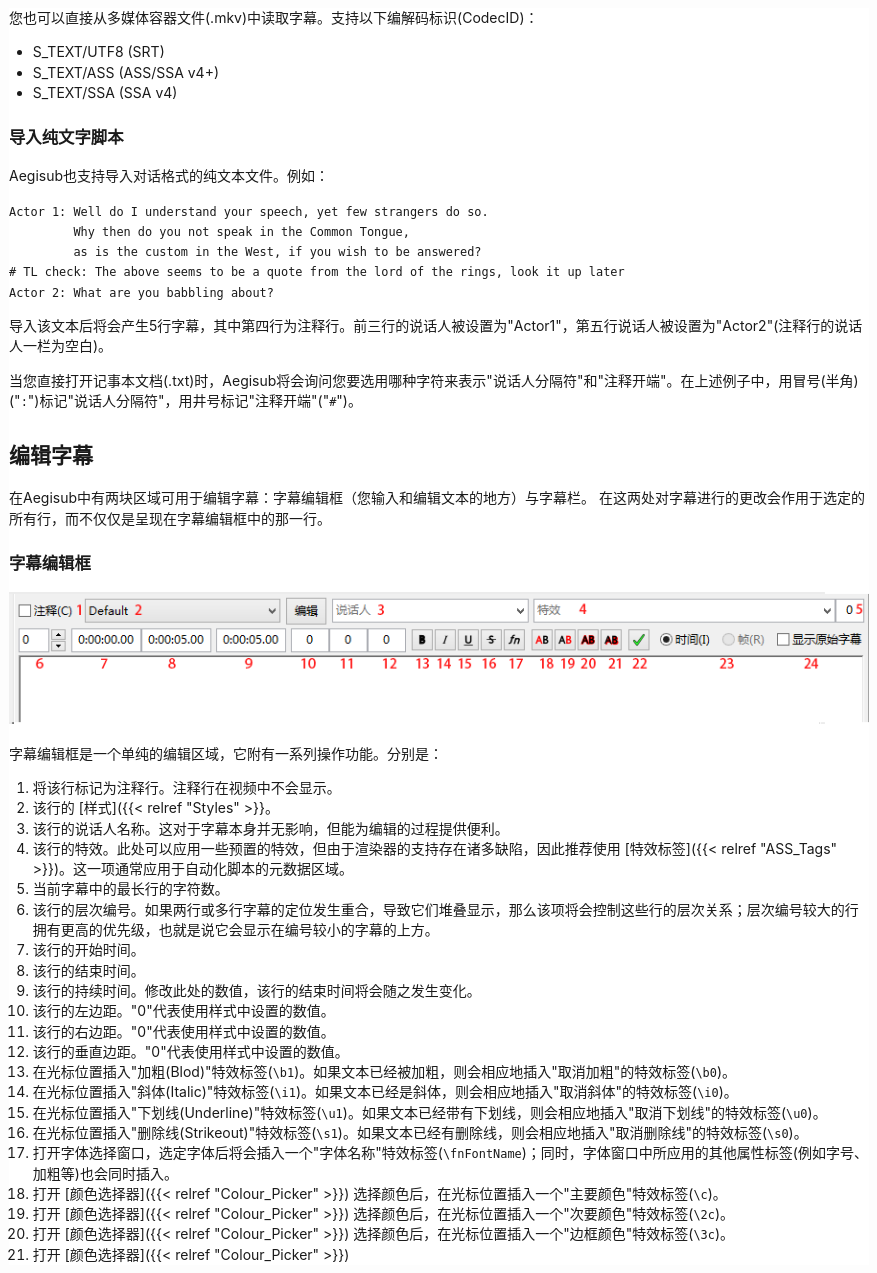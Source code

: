 您也可以直接从多媒体容器文件(.mkv)中读取字幕。支持以下编解码标识(CodecID)：

- S_TEXT/UTF8 (SRT)
- S_TEXT/ASS (ASS/SSA v4+)
- S_TEXT/SSA (SSA v4)

### 导入纯文字脚本

Aegisub也支持导入对话格式的纯文本文件。例如：

```plaintext
Actor 1: Well do I understand your speech, yet few strangers do so.
         Why then do you not speak in the Common Tongue,
         as is the custom in the West, if you wish to be answered?
# TL check: The above seems to be a quote from the lord of the rings, look it up later
Actor 2: What are you babbling about?
```

导入该文本后将会产生5行字幕，其中第四行为注释行。前三行的说话人被设置为"Actor1"，第五行说话人被设置为"Actor2"(注释行的说话人一栏为空白)。

当您直接打开记事本文档(.txt)时，Aegisub将会询问您要选用哪种字符来表示"说话人分隔符"和"注释开端"。在上述例子中，用冒号(半角)("`:`")标记"说话人分隔符"，用井号标记"注释开端"("`#`")。

## 编辑字幕

在Aegisub中有两块区域可用于编辑字幕：字幕编辑框（您输入和编辑文本的地方）与字幕栏。
在这两处对字幕进行的更改会作用于选定的所有行，而不仅仅是呈现在字幕编辑框中的那一行。

### 字幕编辑框

![subs_edit_box](/img/3.2/zh/subs_edit_box.png)

字幕编辑框是一个单纯的编辑区域，它附有一系列操作功能。分别是：

1. 将该行标记为注释行。注释行在视频中不会显示。
1. 该行的 \[样式\]({{\< relref "Styles" >}}。
1. 该行的说话人名称。这对于字幕本身并无影响，但能为编辑的过程提供便利。
1. 该行的特效。此处可以应用一些预置的特效，但由于渲染器的支持存在诸多缺陷，因此推荐使用
   \[特效标签\]({{\< relref "ASS_Tags" >}})。这一项通常应用于自动化脚本的元数据区域。
1. 当前字幕中的最长行的字符数。
1. 该行的层次编号。如果两行或多行字幕的定位发生重合，导致它们堆叠显示，那么该项将会控制这些行的层次关系；层次编号较大的行拥有更高的优先级，也就是说它会显示在编号较小的字幕的上方。
1. 该行的开始时间。
1. 该行的结束时间。
1. 该行的持续时间。修改此处的数值，该行的结束时间将会随之发生变化。
1. 该行的左边距。"0"代表使用样式中设置的数值。
1. 该行的右边距。"0"代表使用样式中设置的数值。
1. 该行的垂直边距。"0"代表使用样式中设置的数值。
1. 在光标位置插入"加粗(Blod)"特效标签(`\b1`)。如果文本已经被加粗，则会相应地插入"取消加粗"的特效标签(`\b0`)。
1. 在光标位置插入"斜体(Italic)"特效标签(`\i1`)。如果文本已经是斜体，则会相应地插入"取消斜体"的特效标签(`\i0`)。
1. 在光标位置插入"下划线(Underline)"特效标签(`\u1`)。如果文本已经带有下划线，则会相应地插入"取消下划线"的特效标签(`\u0`)。
1. 在光标位置插入"删除线(Strikeout)"特效标签(`\s1`)。如果文本已经有删除线，则会相应地插入"取消删除线"的特效标签(`\s0`)。
1. 打开字体选择窗口，选定字体后将会插入一个"字体名称"特效标签(`\fnFontName`)；同时，字体窗口中所应用的其他属性标签(例如字号、加粗等)也会同时插入。
1. 打开 \[颜色选择器\]({{\< relref "Colour_Picker" >}})
   选择颜色后，在光标位置插入一个"主要颜色"特效标签(`\c`)。
1. 打开 \[颜色选择器\]({{\< relref "Colour_Picker" >}})
   选择颜色后，在光标位置插入一个"次要颜色"特效标签(`\2c`)。
1. 打开 \[颜色选择器\]({{\< relref "Colour_Picker" >}})
   选择颜色后，在光标位置插入一个"边框颜色"特效标签(`\3c`)。
1. 打开 \[颜色选择器\]({{\< relref "Colour_Picker" >}})